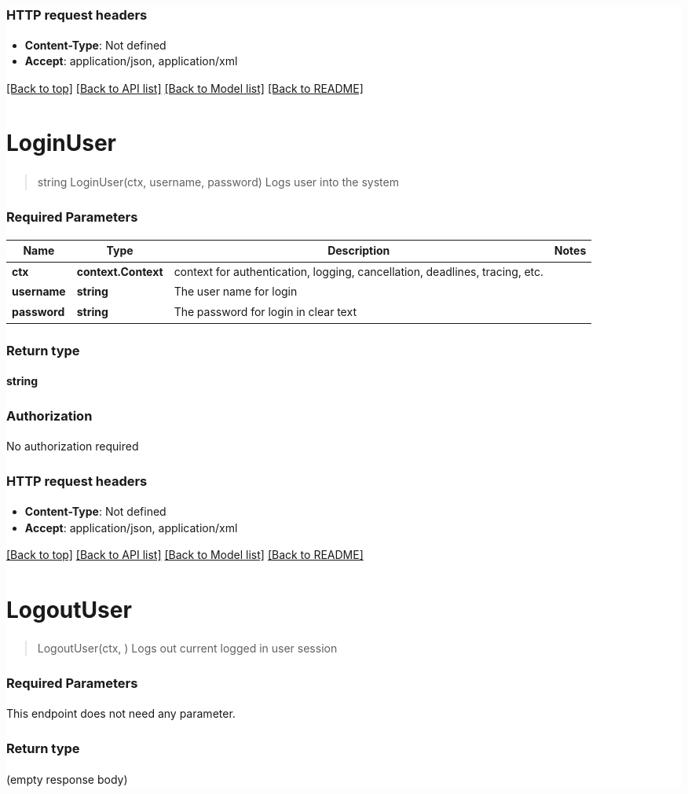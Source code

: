 ### HTTP request headers

 - **Content-Type**: Not defined
 - **Accept**: application/json, application/xml

[[Back to top]](#) [[Back to API list]](../README.md#documentation-for-api-endpoints) [[Back to Model list]](../README.md#documentation-for-models) [[Back to README]](../README.md)

# **LoginUser**
> string LoginUser(ctx, username, password)
Logs user into the system



### Required Parameters

Name | Type | Description  | Notes
------------- | ------------- | ------------- | -------------
 **ctx** | **context.Context** | context for authentication, logging, cancellation, deadlines, tracing, etc.
  **username** | **string**| The user name for login | 
  **password** | **string**| The password for login in clear text | 

### Return type

**string**

### Authorization

No authorization required

### HTTP request headers

 - **Content-Type**: Not defined
 - **Accept**: application/json, application/xml

[[Back to top]](#) [[Back to API list]](../README.md#documentation-for-api-endpoints) [[Back to Model list]](../README.md#documentation-for-models) [[Back to README]](../README.md)

# **LogoutUser**
> LogoutUser(ctx, )
Logs out current logged in user session



### Required Parameters
This endpoint does not need any parameter.

### Return type

 (empty response body)
